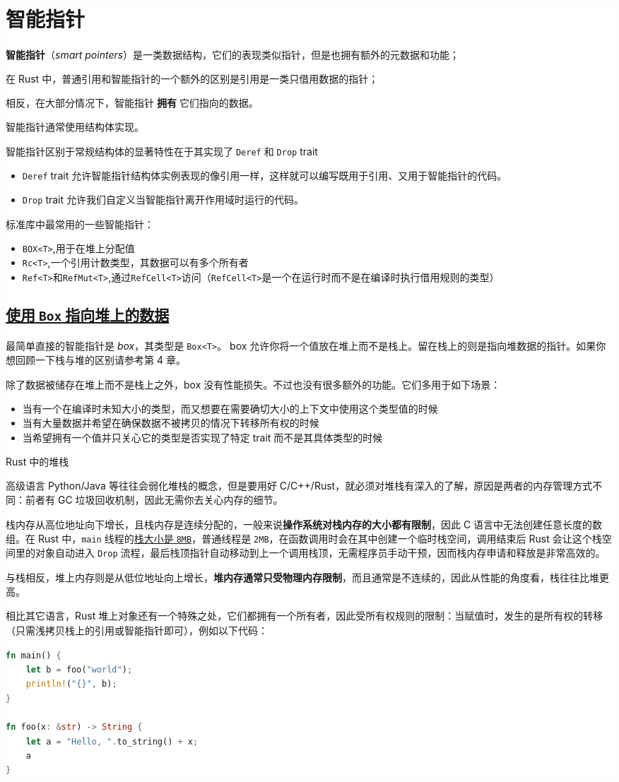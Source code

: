 # **智能指针**

**智能指针**（*smart pointers*）是一类数据结构，它们的表现类似指针，但是也拥有额外的元数据和功能；

在 Rust 中，普通引用和智能指针的一个额外的区别是引用是一类只借用数据的指针；

相反，在大部分情况下，智能指针 **拥有** 它们指向的数据。

智能指针通常使用结构体实现。

智能指针区别于常规结构体的显著特性在于其实现了 `Deref` 和 `Drop` trait

- `Deref` trait 允许智能指针结构体实例表现的像引用一样，这样就可以编写既用于引用、又用于智能指针的代码。

- `Drop` trait 允许我们自定义当智能指针离开作用域时运行的代码。

标准库中最常用的一些智能指针：

- `BOX<T>`,用于在堆上分配值
- `Rc<T>`,一个引用计数类型，其数据可以有多个所有者
- `Ref<T>`和`RefMut<T>`,通过`RefCell<T>`访问（`RefCell<T>`是一个在运行时而不是在编译时执行借用规则的类型）

## [使用 `Box` 指向堆上的数据](https://rustwiki.org/zh-CN/book/ch15-01-box.html#使用-boxt-指向堆上的数据)

最简单直接的智能指针是 *box*，其类型是 `Box<T>`。 box 允许你将一个值放在堆上而不是栈上。留在栈上的则是指向堆数据的指针。如果你想回顾一下栈与堆的区别请参考第 4 章。

除了数据被储存在堆上而不是栈上之外，box 没有性能损失。不过也没有很多额外的功能。它们多用于如下场景：

- 当有一个在编译时未知大小的类型，而又想要在需要确切大小的上下文中使用这个类型值的时候
- 当有大量数据并希望在确保数据不被拷贝的情况下转移所有权的时候
- 当希望拥有一个值并只关心它的类型是否实现了特定 trait 而不是其具体类型的时候

Rust 中的堆栈

高级语言 Python/Java 等往往会弱化堆栈的概念，但是要用好 C/C++/Rust，就必须对堆栈有深入的了解，原因是两者的内存管理方式不同：前者有 GC 垃圾回收机制，因此无需你去关心内存的细节。

栈内存从高位地址向下增长，且栈内存是连续分配的，一般来说**操作系统对栈内存的大小都有限制**，因此 C 语言中无法创建任意长度的数组。在 Rust 中，`main` 线程的[栈大小是 `8MB`](https://course.rs/compiler/pitfalls/stack-overflow.html)，普通线程是 `2MB`，在函数调用时会在其中创建一个临时栈空间，调用结束后 Rust 会让这个栈空间里的对象自动进入 `Drop` 流程，最后栈顶指针自动移动到上一个调用栈顶，无需程序员手动干预，因而栈内存申请和释放是非常高效的。

与栈相反，堆上内存则是从低位地址向上增长，**堆内存通常只受物理内存限制**，而且通常是不连续的，因此从性能的角度看，栈往往比堆更高。

相比其它语言，Rust 堆上对象还有一个特殊之处，它们都拥有一个所有者，因此受所有权规则的限制：当赋值时，发生的是所有权的转移（只需浅拷贝栈上的引用或智能指针即可），例如以下代码：

```rust
fn main() {
    let b = foo("world");
    println!("{}", b);
}

fn foo(x: &str) -> String {
    let a = "Hello, ".to_string() + x;
    a
}
```
